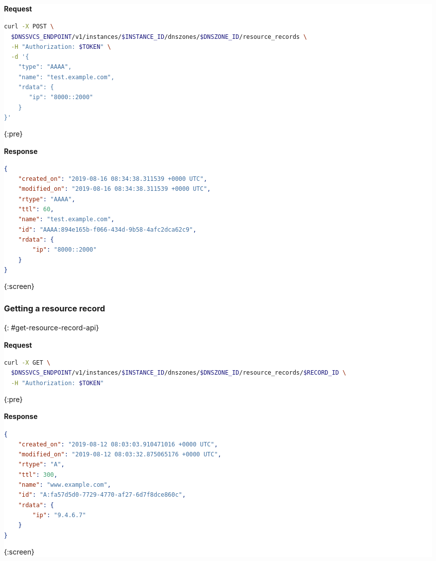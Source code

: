 **Request**

```bash
curl -X POST \
  $DNSSVCS_ENDPOINT/v1/instances/$INSTANCE_ID/dnszones/$DNSZONE_ID/resource_records \
  -H "Authorization: $TOKEN" \
  -d '{
	"type": "AAAA",
	"name": "test.example.com",
	"rdata": {
	   "ip": "8000::2000"
	}
}'
```
{:pre}

**Response**

```json
{
    "created_on": "2019-08-16 08:34:38.311539 +0000 UTC",
    "modified_on": "2019-08-16 08:34:38.311539 +0000 UTC",
    "rtype": "AAAA",
    "ttl": 60,
    "name": "test.example.com",
    "id": "AAAA:894e165b-f066-434d-9b58-4afc2dca62c9",
    "rdata": {
        "ip": "8000::2000"
    }
}
```
{:screen}

### Getting a resource record
{: #get-resource-record-api}

**Request**

```bash
curl -X GET \
  $DNSSVCS_ENDPOINT/v1/instances/$INSTANCE_ID/dnszones/$DNSZONE_ID/resource_records/$RECORD_ID \
  -H "Authorization: $TOKEN"
```
{:pre}

**Response**

```json
{
    "created_on": "2019-08-12 08:03:03.910471016 +0000 UTC",
    "modified_on": "2019-08-12 08:03:32.875065176 +0000 UTC",
    "rtype": "A",
    "ttl": 300,
    "name": "www.example.com",
    "id": "A:fa57d5d0-7729-4770-af27-6d7f8dce860c",
    "rdata": {
        "ip": "9.4.6.7"
    }
}
```
{:screen}
